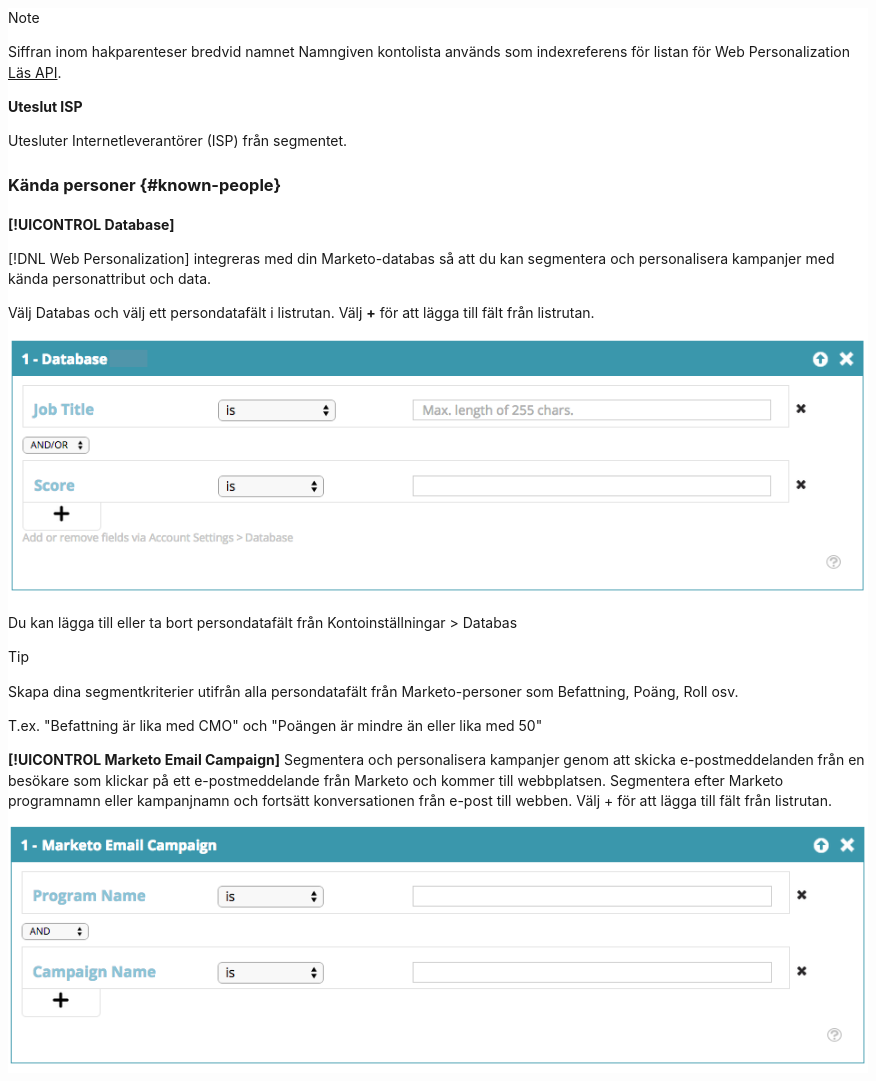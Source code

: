 >[!NOTE]
>
>Siffran inom hakparenteser bredvid namnet Namngiven kontolista används som indexreferens för listan för Web Personalization [Läs API](https://experienceleague.adobe.com/en/docs/marketo-developer/marketo/javascriptapi/web-personalization).

**Uteslut ISP**

Utesluter Internetleverantörer (ISP) från segmentet.

### Kända personer {#known-people}

**[!UICONTROL Database]**

[!DNL Web Personalization] integreras med din Marketo-databas så att du kan segmentera och personalisera kampanjer med kända personattribut och data.

Välj Databas och välj ett persondatafält i listrutan. Välj **+** för att lägga till fält från listrutan.

![](assets/seven.png)

Du kan lägga till eller ta bort persondatafält från Kontoinställningar > Databas

>[!TIP]
>
>Skapa dina segmentkriterier utifrån alla persondatafält från Marketo-personer som Befattning, Poäng, Roll osv.
>
>T.ex. &quot;Befattning är lika med CMO&quot; och &quot;Poängen är mindre än eller lika med 50&quot;

**[!UICONTROL Marketo Email Campaign]** Segmentera och personalisera kampanjer genom att skicka e-postmeddelanden från en besökare som klickar på ett e-postmeddelande från Marketo och kommer till webbplatsen. Segmentera efter Marketo programnamn eller kampanjnamn och fortsätt konversationen från e-post till webben. Välj + för att lägga till fält från listrutan.

![](assets/image2015-5-27-17-3a20-3a34.png)
